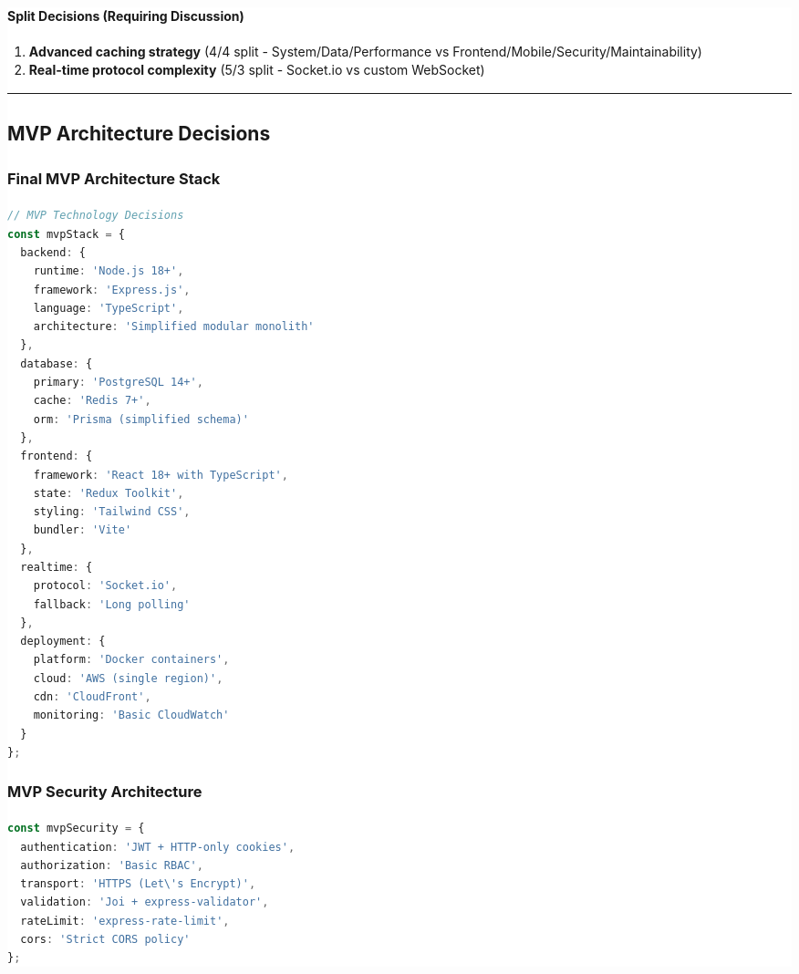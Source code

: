 #### **Split Decisions (Requiring Discussion)**
1. **Advanced caching strategy** (4/4 split - System/Data/Performance vs Frontend/Mobile/Security/Maintainability)
2. **Real-time protocol complexity** (5/3 split - Socket.io vs custom WebSocket)

---

## MVP Architecture Decisions

### **Final MVP Architecture Stack**
```typescript
// MVP Technology Decisions
const mvpStack = {
  backend: {
    runtime: 'Node.js 18+',
    framework: 'Express.js',
    language: 'TypeScript',
    architecture: 'Simplified modular monolith'
  },
  database: {
    primary: 'PostgreSQL 14+',
    cache: 'Redis 7+',
    orm: 'Prisma (simplified schema)'
  },
  frontend: {
    framework: 'React 18+ with TypeScript',
    state: 'Redux Toolkit',
    styling: 'Tailwind CSS',
    bundler: 'Vite'
  },
  realtime: {
    protocol: 'Socket.io',
    fallback: 'Long polling'
  },
  deployment: {
    platform: 'Docker containers',
    cloud: 'AWS (single region)',
    cdn: 'CloudFront',
    monitoring: 'Basic CloudWatch'
  }
};
```

### **MVP Security Architecture**
```typescript
const mvpSecurity = {
  authentication: 'JWT + HTTP-only cookies',
  authorization: 'Basic RBAC',
  transport: 'HTTPS (Let\'s Encrypt)',
  validation: 'Joi + express-validator',
  rateLimit: 'express-rate-limit',
  cors: 'Strict CORS policy'
};
```
